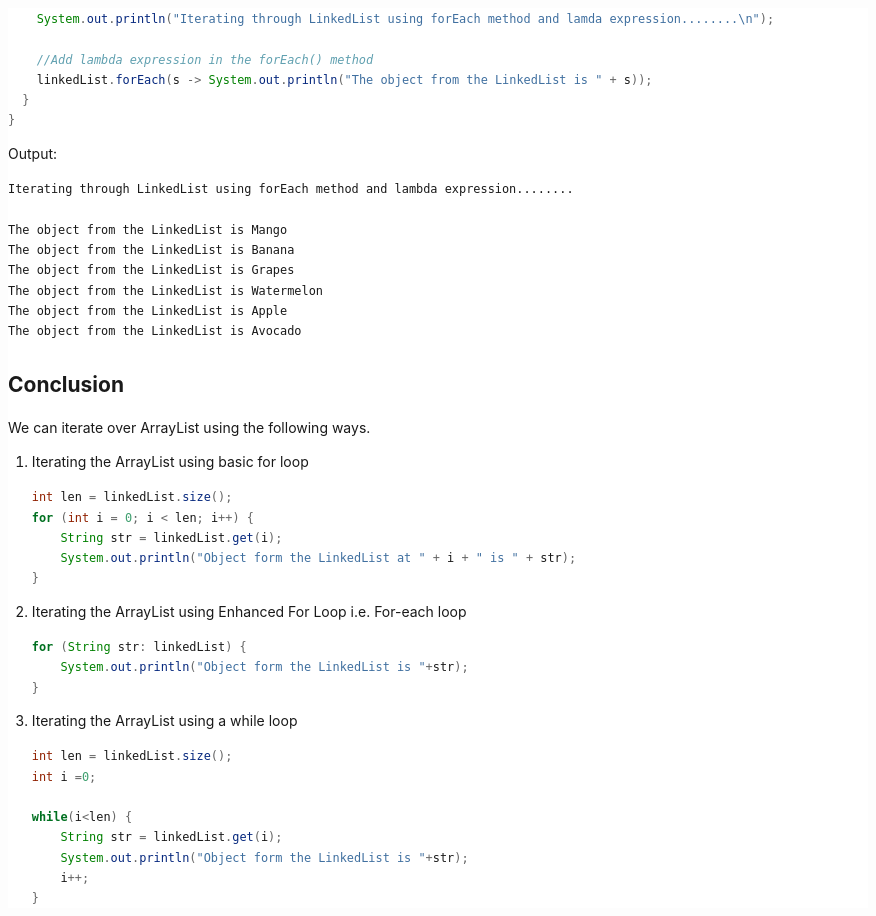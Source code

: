 ```java
    System.out.println("Iterating through LinkedList using forEach method and lamda expression........\n");
    
    //Add lambda expression in the forEach() method
    linkedList.forEach(s -> System.out.println("The object from the LinkedList is " + s));
  }
}
```
Output:
```
Iterating through LinkedList using forEach method and lambda expression........

The object from the LinkedList is Mango
The object from the LinkedList is Banana
The object from the LinkedList is Grapes
The object from the LinkedList is Watermelon
The object from the LinkedList is Apple
The object from the LinkedList is Avocado
```

## Conclusion

We can iterate over ArrayList using the following ways.

1. Iterating the ArrayList using basic for loop

   ```java
   int len = linkedList.size();
   for (int i = 0; i < len; i++) {
       String str = linkedList.get(i);
       System.out.println("Object form the LinkedList at " + i + " is " + str);
   }
   ```

2. Iterating the ArrayList using Enhanced For Loop i.e. For-each loop

   ```java
   for (String str: linkedList) {
       System.out.println("Object form the LinkedList is "+str);
   }
   ```

3. Iterating the ArrayList using a while loop

   ```java
   int len = linkedList.size();
   int i =0;
   
   while(i<len) {
       String str = linkedList.get(i);
       System.out.println("Object form the LinkedList is "+str);
       i++;
   }
   ```
